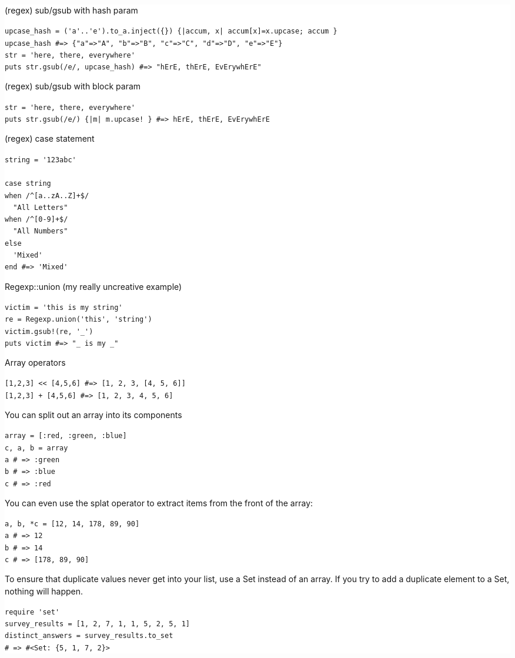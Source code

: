 (regex) sub/gsub with hash param

    upcase_hash = ('a'..'e').to_a.inject({}) {|accum, x| accum[x]=x.upcase; accum }
    upcase_hash #=> {"a"=>"A", "b"=>"B", "c"=>"C", "d"=>"D", "e"=>"E"}
    str = 'here, there, everywhere'
    puts str.gsub(/e/, upcase_hash) #=> "hErE, thErE, EvErywhErE" 

(regex) sub/gsub with block param

    str = 'here, there, everywhere'
    puts str.gsub(/e/) {|m| m.upcase! } #=> hErE, thErE, EvErywhErE

(regex) case statement

    string = '123abc'

    case string
    when /^[a..zA..Z]+$/
      "All Letters"
    when /^[0-9]+$/
      "All Numbers"
    else
      'Mixed'
    end #=> 'Mixed'


Regexp::union (my really uncreative example)

    victim = 'this is my string'
    re = Regexp.union('this', 'string')
    victim.gsub!(re, '_')
    puts victim #=> "_ is my _"



Array operators

    [1,2,3] << [4,5,6] #=> [1, 2, 3, [4, 5, 6]] 
    [1,2,3] + [4,5,6] #=> [1, 2, 3, 4, 5, 6]

You can split out an array into its components

    array = [:red, :green, :blue]
    c, a, b = array
    a # => :green
    b # => :blue
    c # => :red

You can even use the splat operator to extract items from the front of the array:

    a, b, *c = [12, 14, 178, 89, 90]
    a # => 12
    b # => 14
    c # => [178, 89, 90]

To ensure that duplicate values never get into your list, use a Set instead of
an array. If you try to add a duplicate element to a Set, nothing will happen.

    require 'set'
    survey_results = [1, 2, 7, 1, 1, 5, 2, 5, 1]
    distinct_answers = survey_results.to_set
    # => #<Set: {5, 1, 7, 2}>
